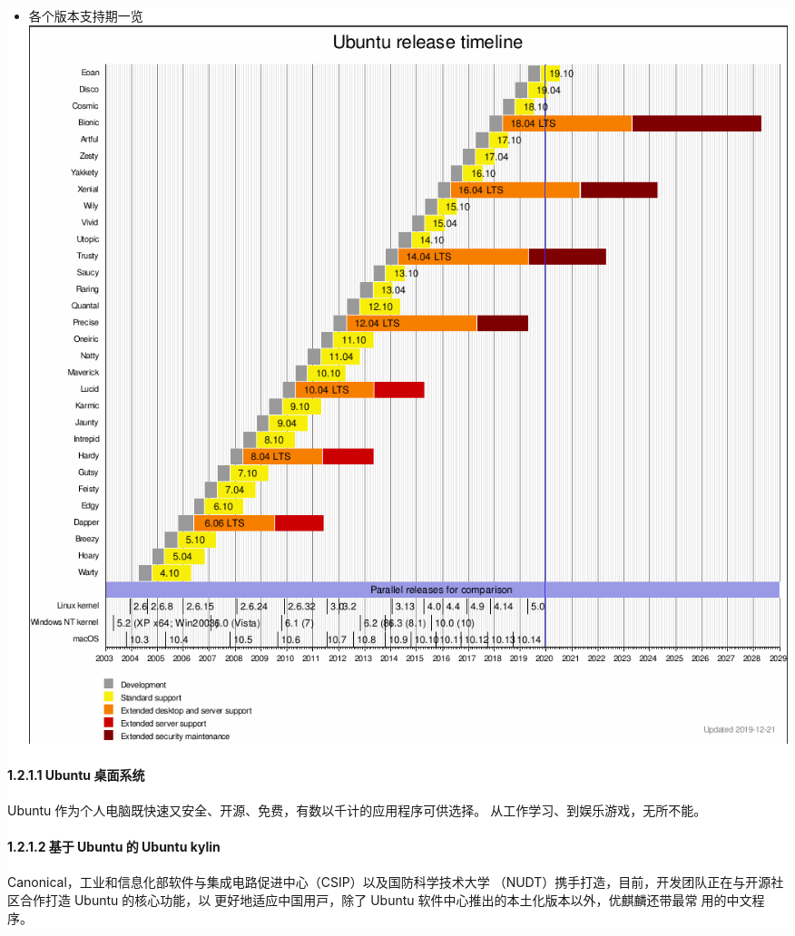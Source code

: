 - 各个版本支持期一览
  ![](png/2019-12-27-22-23-11.png)

#### 1.2.1.1 Ubuntu 桌面系统

Ubuntu 作为个⼈电脑既快速⼜安全、开源、免费，有数以千计的应⽤程序可供选择。
从⼯作学习、到娱乐游戏，⽆所不能。

#### 1.2.1.2 基于 Ubuntu 的 Ubuntu kylin

Canonical，⼯业和信息化部软件与集成电路促进中⼼（CSIP）以及国防科学技术⼤学
（NUDT）携⼿打造，⽬前，开发团队正在与开源社区合作打造 Ubuntu 的核⼼功能，以
更好地适应中国⽤⼾，除了 Ubuntu 软件中⼼推出的本⼟化版本以外，优麒麟还带最常
⽤的中⽂程序。
